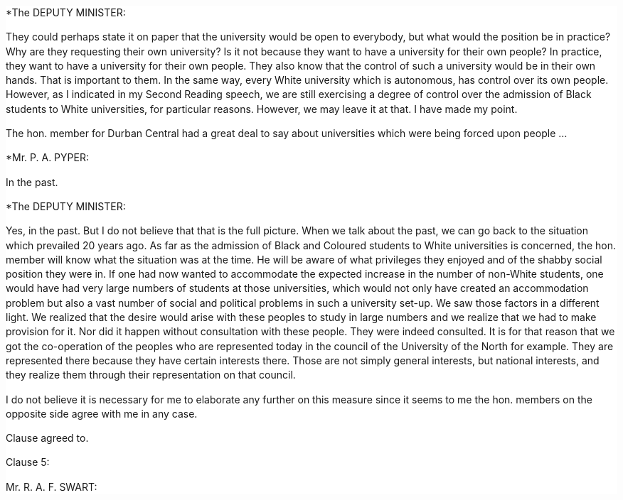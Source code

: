 </speech>

<speech by="#deputy_minister">

<from>*The <person refersTo="hansard_za">DEPUTY MINISTER</person>:</from>

<p>They could perhaps state it on paper that the university would be open to everybody, but what would the position be in practice? Why are they requesting their own university? Is it not because they want to have a university for their own people? In practice, they want to have a university for their own people. They also know that the control of such a university would be in their own hands. That is important to them. In the same way, every White university which is autonomous, has control over its own people. However, as I indicated in my Second Reading speech, we are still exercising a degree of control over the admission of Black students to White universities, for particular reasons. However, we may leave it at that. I have made my point.</p>

<p>The hon. member for Durban Central had a great deal to say about universities which were being forced upon people &#x2026;</p>

</speech>

<speech by="#pyper">

<from>*Mr. <person refersTo="hansard_za">P. A. PYPER</person>:</from>

<p>In the past.</p>

</speech>

<speech by="#deputy_minister">

<from>*The <person refersTo="hansard_za">DEPUTY MINISTER</person>:</from>

<p>Yes, in the past. But I do not believe that that is the full picture. When we talk about the past, we can go back to the situation which prevailed 20 years ago. As far as the admission of Black and Coloured students to White universities is concerned, the hon. member will know what the situation was at the time. He will be aware of what privileges they enjoyed and of the shabby social position they were in. If one had now wanted to accommodate the expected increase in the number of non-White students, one would have had very large numbers of students at those universities, which would not only have created an accommodation problem but also a vast number of social and political problems in such a university set-up. We saw those factors in a different light. We realized that the desire would arise with these peoples to study in large numbers and we realize that we had to make provision for it. Nor did it happen without consultation with these people. They were indeed consulted. It is for that reason that we got the co-operation of the peoples who are represented today in the council of the University of the North for example. They are represented there because they have certain interests there. Those are not simply general interests, but national interests, and they realize them through their representation on that council.</p>

<p>I do not believe it is necessary for me to elaborate any further on this measure since it seems to me the hon. members on the opposite side agree with me in any case.</p>

<p>Clause agreed to.</p>

<p>Clause 5:</p>

</speech>

<speech by="#swart">

<from>Mr. <person refersTo="hansard_za">R. A. F. SWART</person>:</from>
